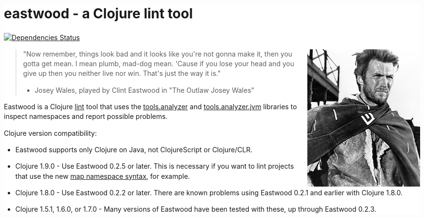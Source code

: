 # eastwood - a Clojure lint tool

[![Dependencies Status](http://jarkeeper.com/jonase/eastwood/status.svg)](http://jarkeeper.com/jonase/eastwood)

<img src="doc/Clint_Eastwood_-_1960s_small.jpg"
 alt="Picture of Clint Eastwood in 'A Fistful of Dollars' (1964)" title="Clint Eastwood in 'A Fistful of Dollars' (1964)"
 align="right" />

> "Now remember, things look bad and it looks like you're not gonna
> make it, then you gotta get mean.  I mean plumb, mad-dog mean.
> 'Cause if you lose your head and you give up then you neither live
> nor win.  That's just the way it is."
> - Josey Wales, played by Clint Eastwood in "The Outlaw Josey Wales"

Eastwood is a Clojure
[lint](http://en.wikipedia.org/wiki/Lint_%28software%29) tool that
uses the [tools.analyzer](https://github.com/clojure/tools.analyzer)
and
[tools.analyzer.jvm](https://github.com/clojure/tools.analyzer.jvm)
libraries to inspect namespaces and report possible problems.

Clojure version compatibility:

* Eastwood supports only Clojure on Java, not ClojureScript or
  Clojure/CLR.

* Clojure 1.9.0 - Use Eastwood 0.2.5 or later.  This is necessary if
  you want to lint projects that use the new [map namespace
  syntax](https://clojure.org/reference/reader#map_namespace_syntax),
  for example.

* Clojure 1.8.0 - Use Eastwood 0.2.2 or later.  There are known
  problems using Eastwood 0.2.1 and earlier with Clojure 1.8.0.

* Clojure 1.5.1, 1.6.0, or 1.7.0 - Many versions of Eastwood have been
  tested with these, up through Eastwood 0.2.3.
